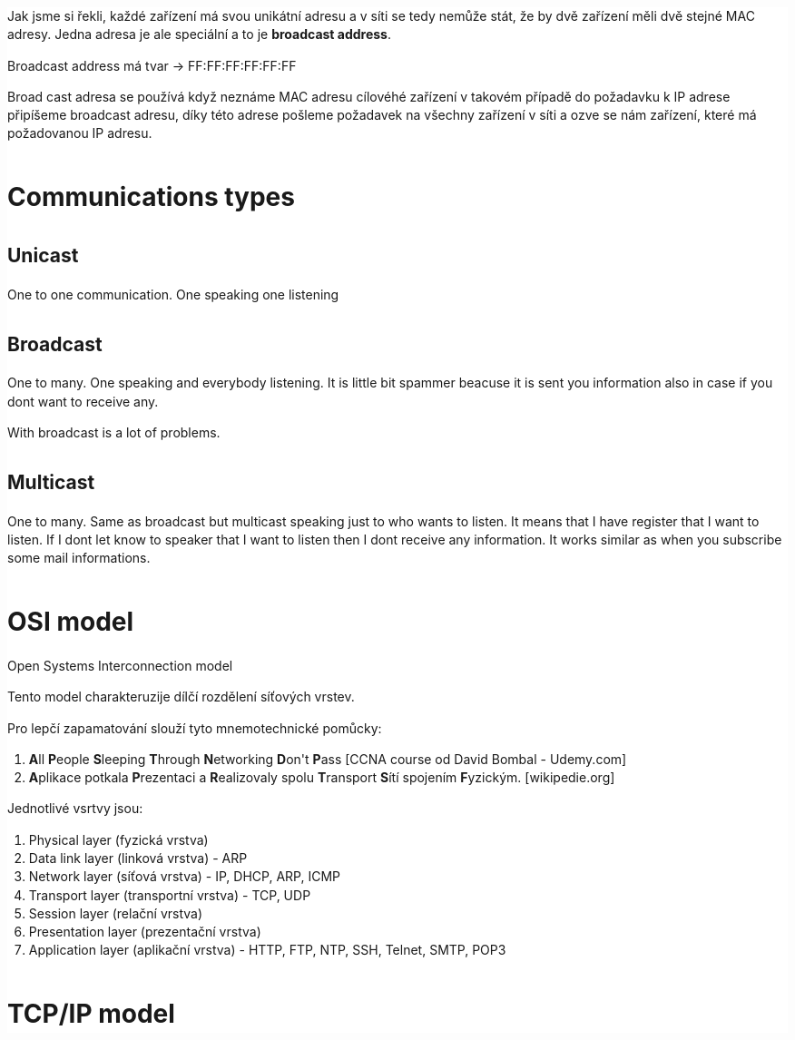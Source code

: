 Jak jsme si řekli, každé zařízení má svou unikátní adresu a v síti se tedy nemůže stát, že by dvě zařízení měli dvě stejné MAC adresy. Jedna adresa je ale speciální a to je **broadcast address**.

Broadcast address má tvar -> FF:FF:FF:FF:FF:FF

Broad cast adresa se používá když neznáme MAC adresu cílovéhé zařízení v takovém případě do požadavku k IP adrese připíšeme broadcast adresu, díky této adrese pošleme požadavek na všechny zařízení v síti a ozve se nám zařízení, které má požadovanou IP adresu.

# Communications types

## Unicast

One to one communication. One speaking one listening

## Broadcast

One to many. One speaking and everybody listening. It is little bit spammer beacuse it is sent you information also in case if you dont want to receive any.

With broadcast is a lot of problems.

## Multicast

One to many. Same as broadcast but multicast speaking just to who wants to listen. It means that I have register that I want to listen. If I dont let know to speaker that I want to listen then I dont receive any information. It works similar as when you subscribe some mail informations.

# OSI model

Open Systems Interconnection model

Tento model charakteruzije dílčí rozdělení síťových vrstev.

Pro lepčí zapamatování slouží tyto mnemotechnické pomůcky:

1. **A**ll **P**eople **S**leeping **T**hrough **N**etworking **D**on't **P**ass [CCNA course od David Bombal - Udemy.com]
1. **A**plikace potkala **P**rezentaci a **R**ealizovaly spolu **T**ransport **S**ítí spojením **F**yzickým. [wikipedie.org]

Jednotlivé vsrtvy jsou:

1. Physical layer (fyzická vrstva)
2. Data link layer (linková vrstva) - ARP
3. Network layer (síťová vrstva) - IP, DHCP, ARP, ICMP
4. Transport layer (transportní vrstva) - TCP, UDP
5. Session layer (relační vrstva)
6. Presentation layer (prezentační vrstva)
7. Application layer (aplikační vrstva) - HTTP, FTP, NTP, SSH, Telnet, SMTP, POP3


# TCP/IP model
